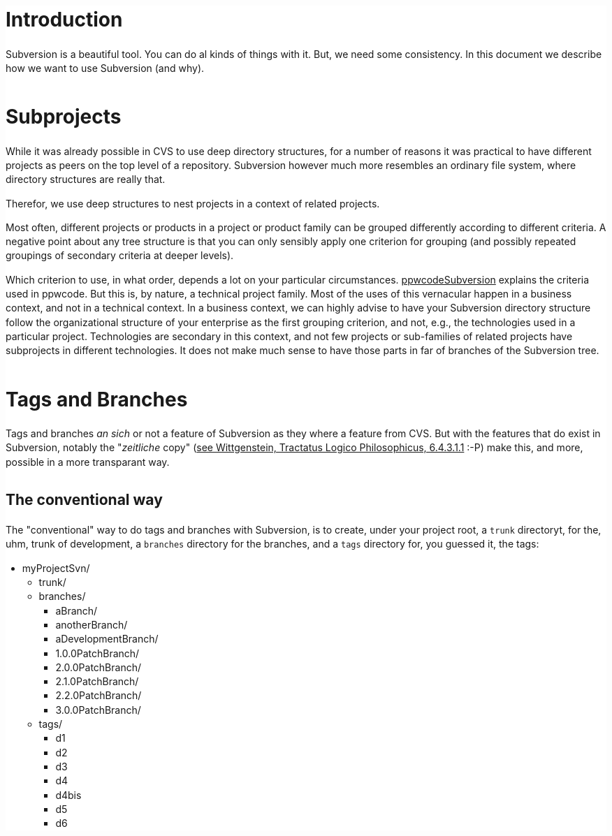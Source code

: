 # Introduction #

Subversion is a beautiful tool. You can do al kinds of things with it. But, we need some consistency. In this document we describe how we want to use Subversion (and why).


# Subprojects #

While it was already possible in CVS to use deep directory structures, for a number of reasons it was practical to have different projects as peers on the top level of a repository. Subversion however much more resembles an ordinary file system, where directory structures are really that.

Therefor, we use deep structures to nest projects in a context of related projects.

Most often, different projects or products in a project or product family can be grouped differently according to different criteria. A negative point about any tree structure is that you can only sensibly apply one criterion for grouping (and possibly repeated groupings of secondary criteria at deeper levels).

Which criterion to use, in what order, depends a lot on your particular circumstances.
[ppwcodeSubversion](ppwcodeSubversion.md) explains the criteria used in ppwcode. But this is, by nature, a technical project family. Most of the uses of this vernacular happen in a business context, and not in a technical context. In a business context, we can highly advise to have your Subversion directory structure follow the organizational structure of your enterprise as the first grouping criterion, and not, e.g., the technologies used in a particular project. Technologies are secondary in this context, and not few projects or sub-families of related projects have subprojects in different technologies. It does not make much sense to have those parts in far of branches of the Subversion tree.




# Tags and Branches #

Tags and branches _an sich_ or not a feature of Subversion as they where a feature from CVS. But with the features that do exist in Subversion, notably the "_zeitliche_ copy" ([see Wittgenstein, Tractatus Logico Philosophicus, 6.4.3.1.1](http://www.kfs.org/~jonathan/witt/t64311en.html) :-P) make this, and more, possible in a more transparant way.


## The conventional way ##

The "conventional" way to do tags and branches with Subversion, is to create, under your project root, a `trunk` directoryt, for the, uhm, trunk of development, a `branches` directory for the branches, and a `tags` directory for, you guessed it, the tags:

  * myProjectSvn/
    * trunk/
    * branches/
      * aBranch/
      * anotherBranch/
      * aDevelopmentBranch/
      * 1.0.0PatchBranch/
      * 2.0.0PatchBranch/
      * 2.1.0PatchBranch/
      * 2.2.0PatchBranch/
      * 3.0.0PatchBranch/
    * tags/
      * d1
      * d2
      * d3
      * d4
      * d4bis
      * d5
      * d6